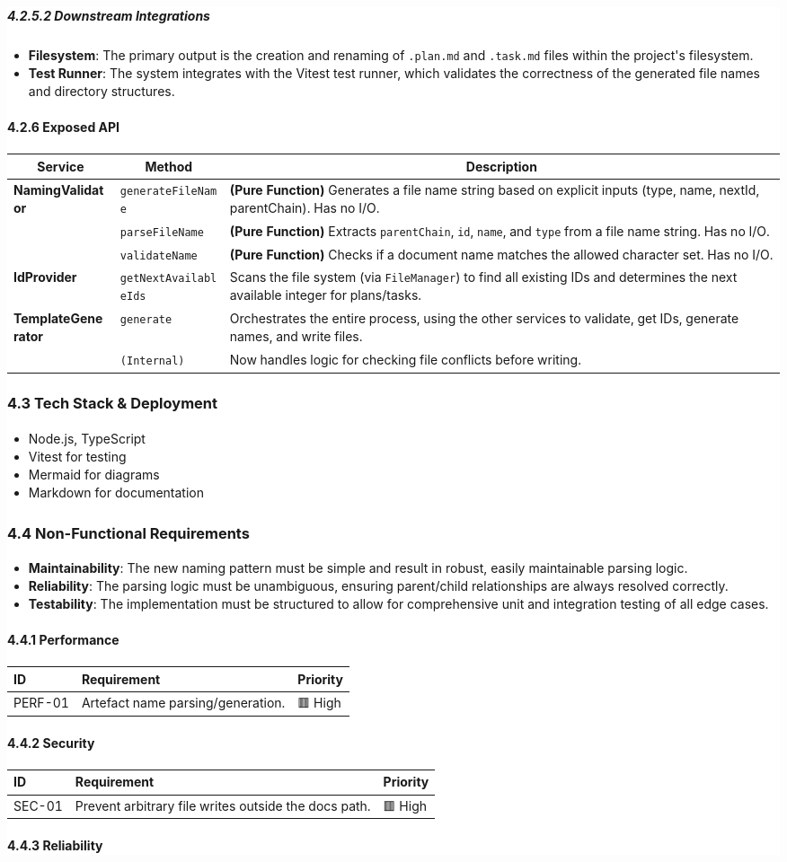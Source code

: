 ##### 4.2.5.2 Downstream Integrations

- **Filesystem**: The primary output is the creation and renaming of `.plan.md` and `.task.md` files within the project's filesystem.
- **Test Runner**: The system integrates with the Vitest test runner, which validates the correctness of the generated file names and directory structures.

#### 4.2.6 Exposed API

| Service               | Method                | Description                                                                                                                   |
| --------------------- | --------------------- | ----------------------------------------------------------------------------------------------------------------------------- |
| **NamingValidator**   | `generateFileName`    | **(Pure Function)** Generates a file name string based on explicit inputs (type, name, nextId, parentChain). Has no I/O.      |
|                       | `parseFileName`       | **(Pure Function)** Extracts `parentChain`, `id`, `name`, and `type` from a file name string. Has no I/O.                     |
|                       | `validateName`        | **(Pure Function)** Checks if a document name matches the allowed character set. Has no I/O.                                  |
| **IdProvider**        | `getNextAvailableIds` | Scans the file system (via `FileManager`) to find all existing IDs and determines the next available integer for plans/tasks. |
| **TemplateGenerator** | `generate`            | Orchestrates the entire process, using the other services to validate, get IDs, generate names, and write files.              |
|                       | `(Internal)`          | Now handles logic for checking file conflicts before writing.                                                                 |

### 4.3 Tech Stack & Deployment

- Node.js, TypeScript
- Vitest for testing
- Mermaid for diagrams
- Markdown for documentation

### 4.4 Non-Functional Requirements

- **Maintainability**: The new naming pattern must be simple and result in robust, easily maintainable parsing logic.
- **Reliability**: The parsing logic must be unambiguous, ensuring parent/child relationships are always resolved correctly.
- **Testability**: The implementation must be structured to allow for comprehensive unit and integration testing of all edge cases.

#### 4.4.1 Performance

| ID      | Requirement                       | Priority |
| :------ | :-------------------------------- | :------- |
| PERF-01 | Artefact name parsing/generation. | 🟥 High  |

#### 4.4.2 Security

| ID     | Requirement                                          | Priority |
| :----- | :--------------------------------------------------- | :------- |
| SEC-01 | Prevent arbitrary file writes outside the docs path. | 🟥 High  |

#### 4.4.3 Reliability

